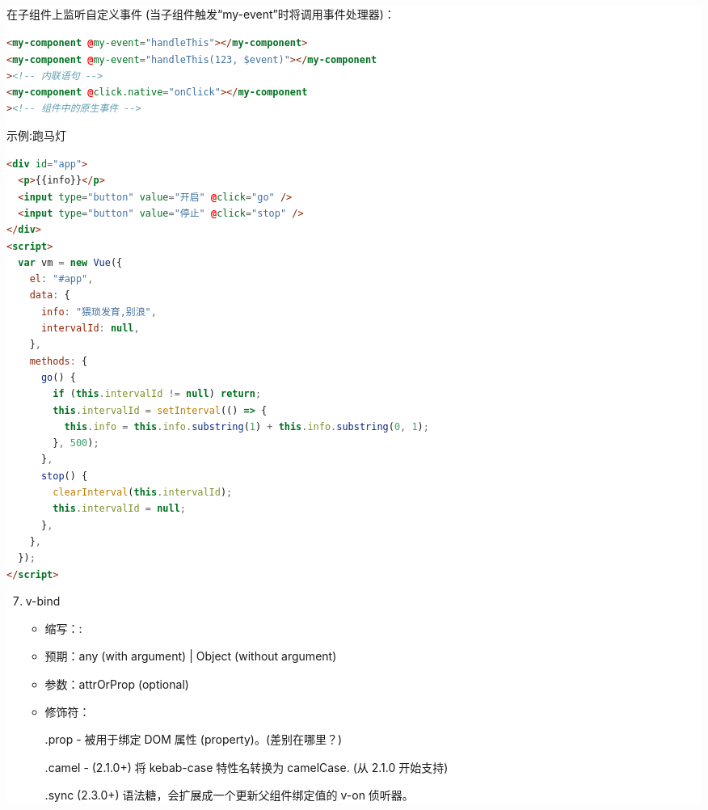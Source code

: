    在子组件上监听自定义事件 (当子组件触发“my-event”时将调用事件处理器)：

   ```html
   <my-component @my-event="handleThis"></my-component>
   <my-component @my-event="handleThis(123, $event)"></my-component
   ><!-- 内联语句 -->
   <my-component @click.native="onClick"></my-component
   ><!-- 组件中的原生事件 -->
   ```

   示例:跑马灯

   ```html
   <div id="app">
     <p>{{info}}</p>
     <input type="button" value="开启" @click="go" />
     <input type="button" value="停止" @click="stop" />
   </div>
   <script>
     var vm = new Vue({
       el: "#app",
       data: {
         info: "猥琐发育,别浪",
         intervalId: null,
       },
       methods: {
         go() {
           if (this.intervalId != null) return;
           this.intervalId = setInterval(() => {
             this.info = this.info.substring(1) + this.info.substring(0, 1);
           }, 500);
         },
         stop() {
           clearInterval(this.intervalId);
           this.intervalId = null;
         },
       },
     });
   </script>
   ```

7. v-bind

   - 缩写：:

   - 预期：any (with argument) | Object (without argument)

   - 参数：attrOrProp (optional)

   - 修饰符：

     .prop - 被用于绑定 DOM 属性 (property)。(差别在哪里？)

     .camel - (2.1.0+) 将 kebab-case 特性名转换为 camelCase. (从 2.1.0 开始支持)

     .sync (2.3.0+) 语法糖，会扩展成一个更新父组件绑定值的 v-on 侦听器。
